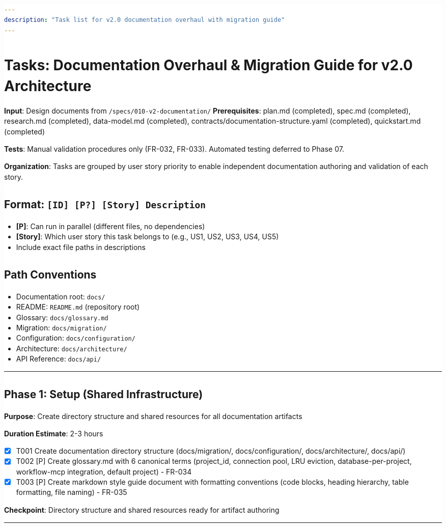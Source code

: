 ```yaml
---
description: "Task list for v2.0 documentation overhaul with migration guide"
---
```


# Tasks: Documentation Overhaul & Migration Guide for v2.0 Architecture

**Input**: Design documents from `/specs/010-v2-documentation/`
**Prerequisites**: plan.md (completed), spec.md (completed), research.md (completed), data-model.md (completed), contracts/documentation-structure.yaml (completed), quickstart.md (completed)

**Tests**: Manual validation procedures only (FR-032, FR-033). Automated testing deferred to Phase 07.

**Organization**: Tasks are grouped by user story priority to enable independent documentation authoring and validation of each story.

## Format: `[ID] [P?] [Story] Description`
- **[P]**: Can run in parallel (different files, no dependencies)
- **[Story]**: Which user story this task belongs to (e.g., US1, US2, US3, US4, US5)
- Include exact file paths in descriptions

## Path Conventions
- Documentation root: `docs/`
- README: `README.md` (repository root)
- Glossary: `docs/glossary.md`
- Migration: `docs/migration/`
- Configuration: `docs/configuration/`
- Architecture: `docs/architecture/`
- API Reference: `docs/api/`

---

## Phase 1: Setup (Shared Infrastructure)

**Purpose**: Create directory structure and shared resources for all documentation artifacts

**Duration Estimate**: 2-3 hours

- [X] T001 Create documentation directory structure (docs/migration/, docs/configuration/, docs/architecture/, docs/api/)
- [X] T002 [P] Create glossary.md with 6 canonical terms (project_id, connection pool, LRU eviction, database-per-project, workflow-mcp integration, default project) - FR-034
- [X] T003 [P] Create markdown style guide document with formatting conventions (code blocks, heading hierarchy, table formatting, file naming) - FR-035

**Checkpoint**: Directory structure and shared resources ready for artifact authoring

---

